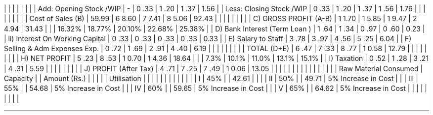 |  |  |  |  |  |  |
| Add: Opening Stock /WIP | - | 0 .33 | 1 .20 | 1 .37 | 1.56 |
| Less: Closing Stock /WIP | 0 .33 | 1 .20 | 1 .37 | 1 .56 | 1.76 |
|  |  |  |  |  |  |
| Cost of Sales (B) | 59.99 | 6 8.60 | 7 7.41 | 8 5.06 | 92.43 |
|  |  |  |  |  |  |
| C) GROSS PROFIT (A-B) | 1 1.70 | 1 5.85 | 1 9.47 | 2 4.94 | 31.43 |
|  | 16.32% | 18.77% | 20.10% | 22.68% | 25.38% |
| D) Bank Interest (Term Loan ) | 1 .64 | 1 .34 | 0 .97 | 0 .60 | 0.23 |
| ii) Interest On Working Capital | 0 .33 | 0 .33 | 0 .33 | 0 .33 | 0.33 |
| E) Salary to Staff | 3 .78 | 3 .97 | 4 .56 | 5 .25 | 6.04 |
| F) Selling & Adm Expenses Exp. | 0 .72 | 1 .69 | 2 .91 | 4 .40 | 6.19 |
|  |  |  |  |  |  |
| TOTAL (D+E) | 6 .47 | 7 .33 | 8 .77 | 1 0.58 | 12.79 |
|  |  |  |  |  |  |
| H) NET PROFIT | 5 .23 | 8 .53 | 1 0.70 | 1 4.36 | 18.64 |
|  | 7.3% | 10.1% | 11.0% | 13.1% | 15.1% |
| I) Taxation | 0 .52 | 1 .28 | 3 .21 | 4 .31 | 5.59 |
|  |  |  |  |  |  |
| J) PROFIT (After Tax) | 4 .71 | 7 .25 | 7 .49 | 1 0.06 | 13.05 |
|  |  |  |  |  |  |
|  |  |  |  |  |  |
| Raw Material Consumed | Capacity |  | Amount (Rs.) |  |  |
|  | Utilisation |  |  |  |  |
|  |  |  |  |  |  |
| I | 45% |  | 42.61 |  |  |
| II | 50% |  | 49.71 | 5% Increase in Cost |  |
| III | 55% |  | 54.68 | 5% Increase in Cost |  |
| IV | 60% |  | 59.65 | 5% Increase in Cost |  |
| V | 65% |  | 64.62 | 5% Increase in Cost |  |
|  |  |  |  |  |  |

---